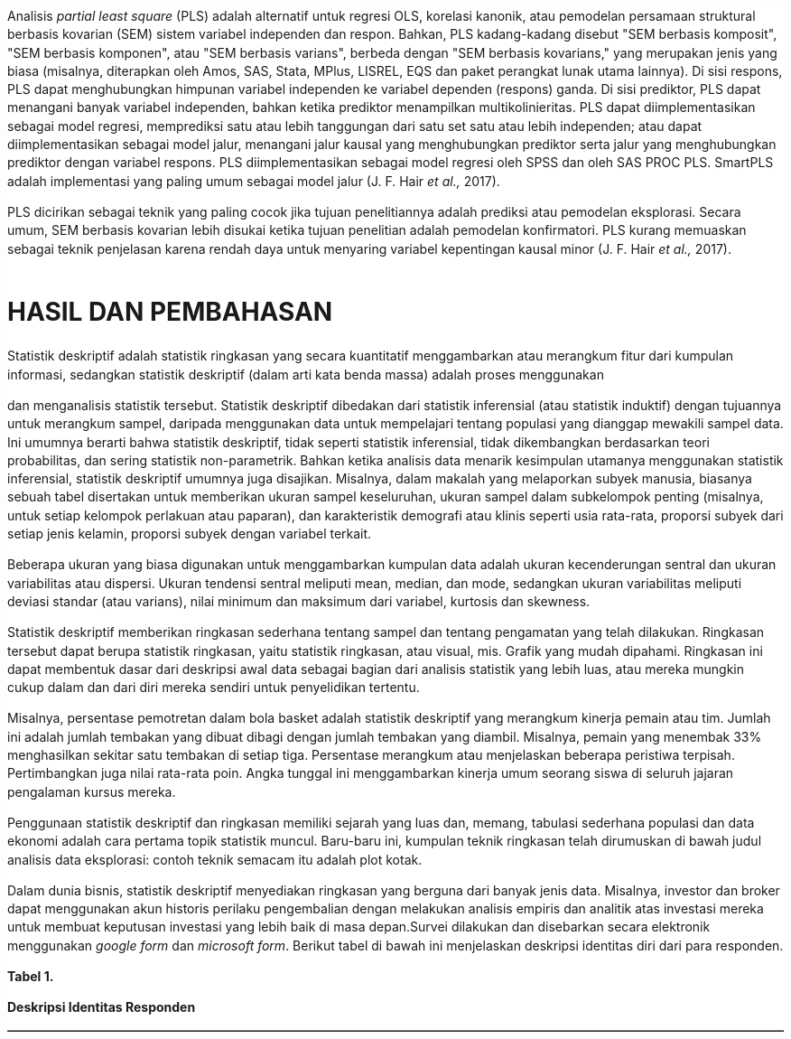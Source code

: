 <p><span class="font5">Analisis </span><span class="font5" style="font-style:italic;">partial least square</span><span class="font5"> (PLS) adalah alternatif untuk regresi OLS, korelasi kanonik, atau pemodelan persamaan struktural berbasis kovarian (SEM) sistem variabel independen dan respon. Bahkan, PLS kadang-kadang disebut &quot;SEM berbasis komposit&quot;, &quot;SEM berbasis komponen&quot;, atau &quot;SEM berbasis varians&quot;, berbeda dengan &quot;SEM berbasis kovarians,&quot; yang merupakan jenis yang biasa (misalnya, diterapkan oleh Amos, SAS, Stata, MPlus, LISREL, EQS dan paket perangkat lunak utama lainnya). Di sisi respons, PLS dapat menghubungkan himpunan variabel independen ke variabel dependen (respons) ganda. Di sisi prediktor, PLS dapat menangani banyak variabel independen, bahkan ketika prediktor menampilkan multikolinieritas. PLS dapat diimplementasikan sebagai model regresi, memprediksi satu atau lebih tanggungan dari satu set satu atau lebih independen; atau dapat diimplementasikan sebagai model jalur, menangani jalur kausal yang menghubungkan prediktor serta jalur yang menghubungkan prediktor dengan variabel respons. PLS diimplementasikan sebagai model regresi oleh SPSS dan oleh SAS PROC PLS. SmartPLS adalah implementasi yang paling umum sebagai model jalur (J. F. Hair </span><span class="font5" style="font-style:italic;">et al.,</span><span class="font5"> 2017).</span></p>
<p><span class="font5">PLS dicirikan sebagai teknik yang paling cocok jika tujuan penelitiannya adalah prediksi atau pemodelan eksplorasi. Secara umum, SEM berbasis kovarian lebih disukai ketika tujuan penelitian adalah pemodelan konfirmatori. PLS kurang memuaskan sebagai teknik penjelasan karena rendah daya untuk menyaring variabel kepentingan kausal minor (J. F. Hair </span><span class="font5" style="font-style:italic;">et al.,</span><span class="font5"> 2017).</span></p>
<h1><a name="bookmark10"></a><span class="font5" style="font-weight:bold;"><a name="bookmark11"></a>HASIL DAN PEMBAHASAN</span></h1>
<p><span class="font5">Statistik deskriptif adalah statistik ringkasan yang secara kuantitatif menggambarkan atau merangkum fitur dari kumpulan informasi, sedangkan statistik deskriptif (dalam arti kata benda massa) adalah proses menggunakan</span></p>
<p><span class="font5">dan menganalisis statistik tersebut. Statistik deskriptif dibedakan dari statistik inferensial (atau statistik induktif) dengan tujuannya untuk merangkum sampel, daripada menggunakan data untuk mempelajari tentang populasi yang dianggap mewakili sampel data. Ini umumnya berarti bahwa statistik deskriptif, tidak seperti statistik inferensial, tidak dikembangkan berdasarkan teori probabilitas, dan sering statistik non-parametrik. Bahkan ketika analisis data menarik kesimpulan utamanya menggunakan statistik inferensial, statistik deskriptif umumnya juga disajikan. Misalnya, dalam makalah yang melaporkan subyek manusia, biasanya sebuah tabel disertakan untuk memberikan ukuran sampel keseluruhan, ukuran sampel dalam subkelompok penting (misalnya, untuk setiap kelompok perlakuan atau paparan), dan karakteristik demografi atau klinis seperti usia rata-rata, proporsi subyek dari setiap jenis kelamin, proporsi subyek dengan variabel terkait.</span></p>
<p><span class="font5">Beberapa ukuran yang biasa digunakan untuk menggambarkan kumpulan data adalah ukuran kecenderungan sentral dan ukuran variabilitas atau dispersi. Ukuran tendensi sentral meliputi mean, median, dan mode, sedangkan ukuran variabilitas meliputi deviasi standar (atau varians), nilai minimum dan maksimum dari variabel, kurtosis dan skewness.</span></p>
<p><span class="font5">Statistik deskriptif memberikan ringkasan sederhana tentang sampel dan tentang pengamatan yang telah dilakukan. Ringkasan tersebut dapat berupa statistik ringkasan, yaitu statistik ringkasan, atau visual, mis. Grafik yang mudah dipahami. Ringkasan ini dapat membentuk dasar dari deskripsi awal data sebagai bagian dari analisis statistik yang lebih luas, atau mereka mungkin cukup dalam dan dari diri mereka sendiri untuk penyelidikan tertentu.</span></p>
<p><span class="font5">Misalnya, persentase pemotretan dalam bola basket adalah statistik deskriptif yang merangkum kinerja pemain atau tim. Jumlah ini adalah jumlah tembakan yang dibuat dibagi dengan jumlah tembakan yang diambil. Misalnya, pemain yang menembak 33% menghasilkan sekitar satu tembakan di setiap tiga. Persentase merangkum atau menjelaskan beberapa peristiwa terpisah. Pertimbangkan juga nilai rata-rata poin. Angka tunggal ini menggambarkan kinerja umum seorang siswa di seluruh jajaran pengalaman kursus mereka.</span></p>
<p><span class="font5">Penggunaan statistik deskriptif dan ringkasan memiliki sejarah yang luas dan, memang, tabulasi sederhana populasi dan data ekonomi adalah cara pertama topik statistik muncul. Baru-baru ini, kumpulan teknik ringkasan telah dirumuskan di bawah judul analisis data eksplorasi: contoh teknik semacam itu adalah plot kotak.</span></p>
<p><span class="font5">Dalam dunia bisnis, statistik deskriptif menyediakan ringkasan yang berguna dari banyak jenis data. Misalnya, investor dan broker dapat menggunakan akun historis perilaku pengembalian dengan melakukan analisis empiris dan analitik atas investasi mereka untuk membuat keputusan investasi yang lebih baik di masa depan.Survei dilakukan dan disebarkan secara elektronik menggunakan </span><span class="font5" style="font-style:italic;">google form</span><span class="font5"> dan </span><span class="font5" style="font-style:italic;">microsoft form</span><span class="font5">. Berikut tabel di bawah ini menjelaskan deskripsi identitas diri dari para responden.</span></p>
<p><span class="font5" style="font-weight:bold;">Tabel 1.</span></p>
<p><span class="font5" style="font-weight:bold;">Deskripsi Identitas Responden</span></p>
<table border="1">